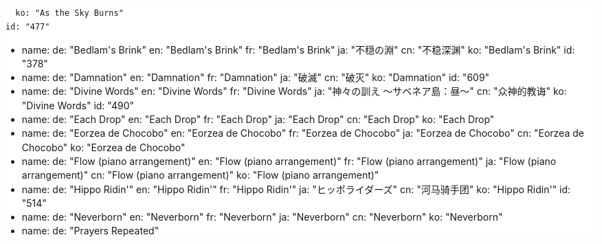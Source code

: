       ko: "As the Sky Burns"
    id: "477"
  - name:
      de: "Bedlam's Brink"
      en: "Bedlam's Brink"
      fr: "Bedlam's Brink"
      ja: "不穏の淵"
      cn: "不稳深渊"
      ko: "Bedlam's Brink"
    id: "378"
  - name:
      de: "Damnation"
      en: "Damnation"
      fr: "Damnation"
      ja: "破滅"
      cn: "破灭"
      ko: "Damnation"
    id: "609"
  - name:
      de: "Divine Words"
      en: "Divine Words"
      fr: "Divine Words"
      ja: "神々の訓え ～サベネア島：昼～"
      cn: "众神的教诲"
      ko: "Divine Words"
    id: "490"
  - name:
      de: "Each Drop"
      en: "Each Drop"
      fr: "Each Drop"
      ja: "Each Drop"
      cn: "Each Drop"
      ko: "Each Drop"
  - name:
      de: "Eorzea de Chocobo"
      en: "Eorzea de Chocobo"
      fr: "Eorzea de Chocobo"
      ja: "Eorzea de Chocobo"
      cn: "Eorzea de Chocobo"
      ko: "Eorzea de Chocobo"
  - name:
      de: "Flow (piano arrangement)"
      en: "Flow (piano arrangement)"
      fr: "Flow (piano arrangement)"
      ja: "Flow (piano arrangement)"
      cn: "Flow (piano arrangement)"
      ko: "Flow (piano arrangement)"
  - name:
      de: "Hippo Ridin'"
      en: "Hippo Ridin'"
      fr: "Hippo Ridin'"
      ja: "ヒッポライダーズ"
      cn: "河马骑手团"
      ko: "Hippo Ridin'"
    id: "514"
  - name:
      de: "Neverborn"
      en: "Neverborn"
      fr: "Neverborn"
      ja: "Neverborn"
      cn: "Neverborn"
      ko: "Neverborn"
  - name:
      de: "Prayers Repeated"